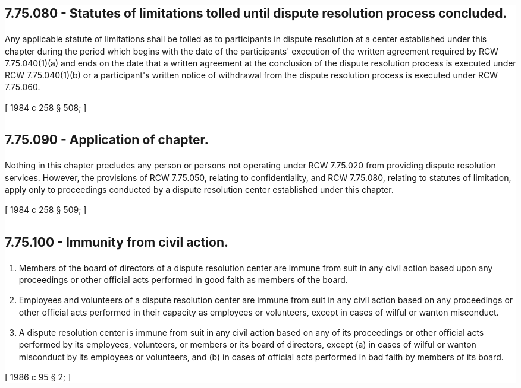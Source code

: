 ## 7.75.080 - Statutes of limitations tolled until dispute resolution process concluded.
Any applicable statute of limitations shall be tolled as to participants in dispute resolution at a center established under this chapter during the period which begins with the date of the participants' execution of the written agreement required by RCW 7.75.040(1)(a) and ends on the date that a written agreement at the conclusion of the dispute resolution process is executed under RCW 7.75.040(1)(b) or a participant's written notice of withdrawal from the dispute resolution process is executed under RCW 7.75.060.

\[ [1984 c 258 § 508](http://leg.wa.gov/CodeReviser/documents/sessionlaw/1984c258.pdf?cite=1984%20c%20258%20§%20508); \]

## 7.75.090 - Application of chapter.
Nothing in this chapter precludes any person or persons not operating under RCW 7.75.020 from providing dispute resolution services. However, the provisions of RCW 7.75.050, relating to confidentiality, and RCW 7.75.080, relating to statutes of limitation, apply only to proceedings conducted by a dispute resolution center established under this chapter.

\[ [1984 c 258 § 509](http://leg.wa.gov/CodeReviser/documents/sessionlaw/1984c258.pdf?cite=1984%20c%20258%20§%20509); \]

## 7.75.100 - Immunity from civil action.
1. Members of the board of directors of a dispute resolution center are immune from suit in any civil action based upon any proceedings or other official acts performed in good faith as members of the board.

2. Employees and volunteers of a dispute resolution center are immune from suit in any civil action based on any proceedings or other official acts performed in their capacity as employees or volunteers, except in cases of wilful or wanton misconduct.

3. A dispute resolution center is immune from suit in any civil action based on any of its proceedings or other official acts performed by its employees, volunteers, or members or its board of directors, except (a) in cases of wilful or wanton misconduct by its employees or volunteers, and (b) in cases of official acts performed in bad faith by members of its board.

\[ [1986 c 95 § 2](http://leg.wa.gov/CodeReviser/documents/sessionlaw/1986c95.pdf?cite=1986%20c%2095%20§%202); \]

